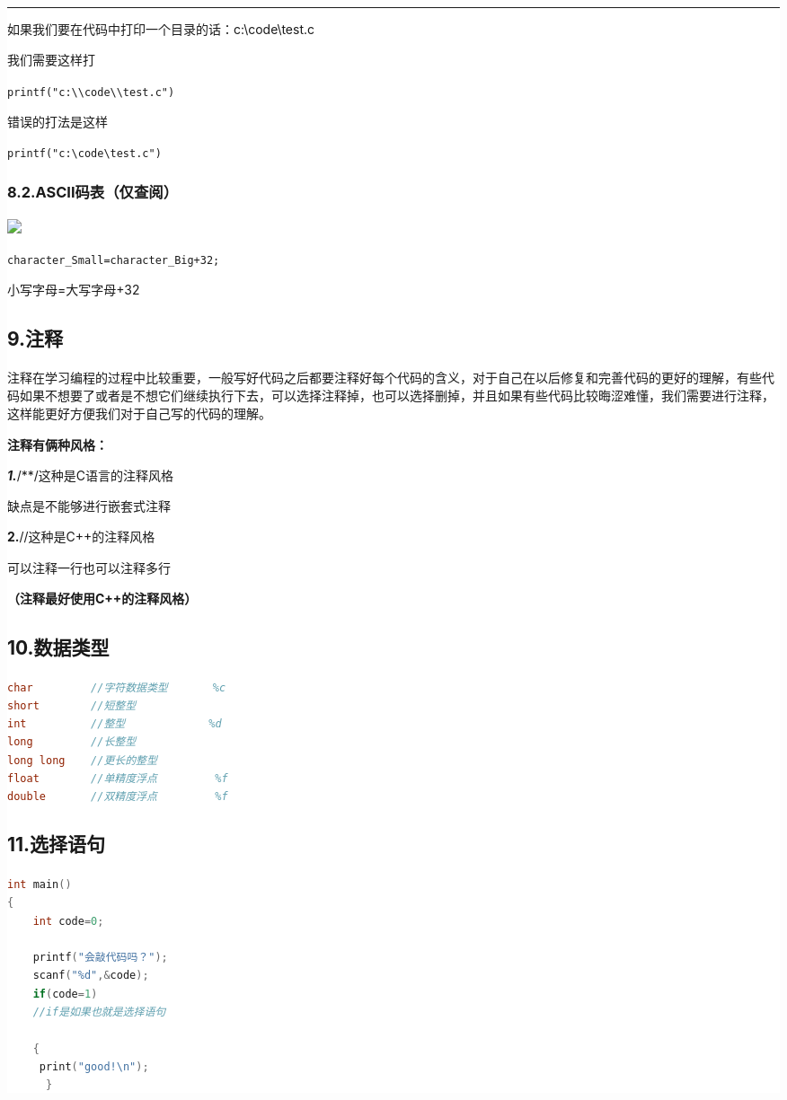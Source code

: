 

---

如果我们要在代码中打印一个目录的话：c:\code\test.c

我们需要这样打

`printf("c:\\code\\test.c")`

错误的打法是这样

`printf("c:\code\test.c")`

### 8.2.ASCII码表（仅查阅）

<a href="https://sm.ms/image/aSJshYFQgU9fuk8" target="_blank"><img src="https://s2.loli.net/2023/10/16/aSJshYFQgU9fuk8.png" ></a>

`character_Small=character_Big+32;`

小写字母=大写字母+32



## 9.注释

注释在学习编程的过程中比较重要，一般写好代码之后都要注释好每个代码的含义，对于自己在以后修复和完善代码的更好的理解，有些代码如果不想要了或者是不想它们继续执行下去，可以选择注释掉，也可以选择删掉，并且如果有些代码比较晦涩难懂，我们需要进行注释，这样能更好方便我们对于自己写的代码的理解。

**注释有俩种风格：**

***1.***/**/这种是C语言的注释风格

缺点是不能够进行嵌套式注释

**2.**//这种是C++的注释风格

可以注释一行也可以注释多行

**（注释最好使用C++的注释风格）**





## 10.数据类型

```c
char         //字符数据类型       %c
short        //短整型            
int  		 //整型             %d 
long		 //长整型        
long long	 //更长的整型
float   	 //单精度浮点         %f
double  	 //双精度浮点         %f
```

## 11.选择语句

```c
int main()
{
    int code=0;
    
    printf("会敲代码吗？");
    scanf("%d",&code);
    if(code=1)
    //if是如果也就是选择语句
    
    {
     print("good!\n");
      }
```